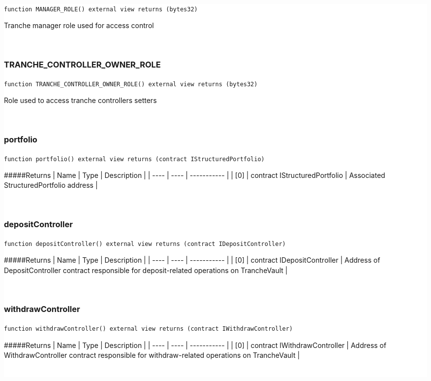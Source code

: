 ```solidity
function MANAGER_ROLE() external view returns (bytes32)
```

Tranche manager role used for access control

<br />

### TRANCHE_CONTROLLER_OWNER_ROLE

```solidity
function TRANCHE_CONTROLLER_OWNER_ROLE() external view returns (bytes32)
```

Role used to access tranche controllers setters

<br />

### portfolio

```solidity
function portfolio() external view returns (contract IStructuredPortfolio)
```

#####Returns
| Name | Type | Description |
| ---- | ---- | ----------- |
| [0] | contract IStructuredPortfolio | Associated StructuredPortfolio address |

<br />

### depositController

```solidity
function depositController() external view returns (contract IDepositController)
```

#####Returns
| Name | Type | Description |
| ---- | ---- | ----------- |
| [0] | contract IDepositController | Address of DepositController contract responsible for deposit-related operations on TrancheVault |

<br />

### withdrawController

```solidity
function withdrawController() external view returns (contract IWithdrawController)
```

#####Returns
| Name | Type | Description |
| ---- | ---- | ----------- |
| [0] | contract IWithdrawController | Address of WithdrawController contract responsible for withdraw-related operations on TrancheVault |

<br />
